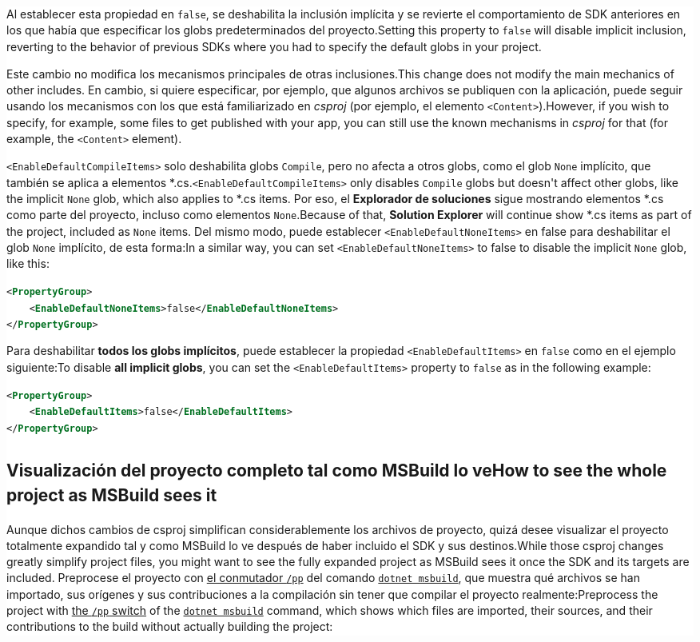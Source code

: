 <span data-ttu-id="e7973-169">Al establecer esta propiedad en `false`, se deshabilita la inclusión implícita y se revierte el comportamiento de SDK anteriores en los que había que especificar los globs predeterminados del proyecto.</span><span class="sxs-lookup"><span data-stu-id="e7973-169">Setting this property to `false` will disable implicit inclusion, reverting to the behavior of previous SDKs where you had to specify the default globs in your project.</span></span>

<span data-ttu-id="e7973-170">Este cambio no modifica los mecanismos principales de otras inclusiones.</span><span class="sxs-lookup"><span data-stu-id="e7973-170">This change does not modify the main mechanics of other includes.</span></span> <span data-ttu-id="e7973-171">En cambio, si quiere especificar, por ejemplo, que algunos archivos se publiquen con la aplicación, puede seguir usando los mecanismos con los que está familiarizado en *csproj* (por ejemplo, el elemento `<Content>`).</span><span class="sxs-lookup"><span data-stu-id="e7973-171">However, if you wish to specify, for example, some files to get published with your app, you can still use the known mechanisms in *csproj* for that (for example, the `<Content>` element).</span></span>

<span data-ttu-id="e7973-172">`<EnableDefaultCompileItems>` solo deshabilita globs `Compile`, pero no afecta a otros globs, como el glob `None` implícito, que también se aplica a elementos \*.cs.</span><span class="sxs-lookup"><span data-stu-id="e7973-172">`<EnableDefaultCompileItems>` only disables `Compile` globs but doesn't affect other globs, like the implicit `None` glob, which also applies to \*.cs items.</span></span> <span data-ttu-id="e7973-173">Por eso, el **Explorador de soluciones** sigue mostrando elementos \*.cs como parte del proyecto, incluso como elementos `None`.</span><span class="sxs-lookup"><span data-stu-id="e7973-173">Because of that, **Solution Explorer** will continue show \*.cs items as part of the project, included as `None` items.</span></span> <span data-ttu-id="e7973-174">Del mismo modo, puede establecer `<EnableDefaultNoneItems>` en false para deshabilitar el glob `None` implícito, de esta forma:</span><span class="sxs-lookup"><span data-stu-id="e7973-174">In a similar way, you can set `<EnableDefaultNoneItems>` to false to disable the implicit `None` glob, like this:</span></span>

```xml
<PropertyGroup>
    <EnableDefaultNoneItems>false</EnableDefaultNoneItems>
</PropertyGroup>
```

<span data-ttu-id="e7973-175">Para deshabilitar **todos los globs implícitos**, puede establecer la propiedad `<EnableDefaultItems>` en `false` como en el ejemplo siguiente:</span><span class="sxs-lookup"><span data-stu-id="e7973-175">To disable **all implicit globs**, you can set the `<EnableDefaultItems>` property to `false` as in the following example:</span></span>

```xml
<PropertyGroup>
    <EnableDefaultItems>false</EnableDefaultItems>
</PropertyGroup>
```

## <a name="how-to-see-the-whole-project-as-msbuild-sees-it"></a><span data-ttu-id="e7973-176">Visualización del proyecto completo tal como MSBuild lo ve</span><span class="sxs-lookup"><span data-stu-id="e7973-176">How to see the whole project as MSBuild sees it</span></span>

<span data-ttu-id="e7973-177">Aunque dichos cambios de csproj simplifican considerablemente los archivos de proyecto, quizá desee visualizar el proyecto totalmente expandido tal y como MSBuild lo ve después de haber incluido el SDK y sus destinos.</span><span class="sxs-lookup"><span data-stu-id="e7973-177">While those csproj changes greatly simplify project files, you might want to see the fully expanded project as MSBuild sees it once the SDK and its targets are included.</span></span> <span data-ttu-id="e7973-178">Preprocese el proyecto con [el conmutador `/pp`](/visualstudio/msbuild/msbuild-command-line-reference#preprocess) del comando [`dotnet msbuild`](dotnet-msbuild.md), que muestra qué archivos se han importado, sus orígenes y sus contribuciones a la compilación sin tener que compilar el proyecto realmente:</span><span class="sxs-lookup"><span data-stu-id="e7973-178">Preprocess the project with [the `/pp` switch](/visualstudio/msbuild/msbuild-command-line-reference#preprocess) of the [`dotnet msbuild`](dotnet-msbuild.md) command, which shows which files are imported, their sources, and their contributions to the build without actually building the project:</span></span>

